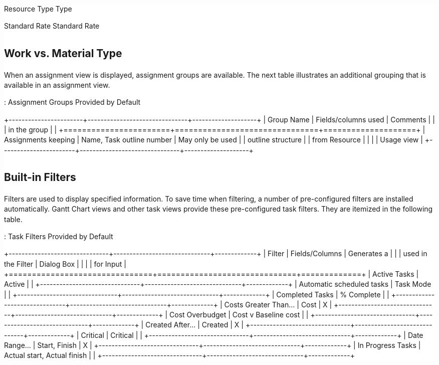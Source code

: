 Resource Type                               Type

Standard Rate                               Standard Rate

Work vs. Material                           Type
------------------------------------------------------------------------------

When an assignment view is displayed, assignment groups are available. The next
table illustrates an additional grouping that is available in an assignment
view. 

: Assignment Groups Provided by Default

+-----------------------+-------------------------------+--------------------+
| Group Name            | Fields/columns used           | Comments           |
|                       | in the group                  |                    |
+=======================+===============================+====================+
| Assignments keeping   | Name, Task outline number     | May only be used   |
| outline structure     |                               | from Resource      | 
|                       |                               | Usage view         |
+-----------------------+-------------------------------+--------------------+

## Built-in Filters

Filters are used to display specified information. To save time when filtering,
a number of pre-configured filters are installed automatically. Gantt Chart
views and other task views provide these pre-configured task filters. They are
itemized in the following table.

: Task Filters Provided by Default

+-------------------------------+------------------------------+-------------+
| Filter                        | Fields/Columns               | Generates a |
|                               | used in the Filter           | Dialog Box  |
|                               |                              | for Input   |
+===============================+==============================+=============+
| Active Tasks                  | Active                       |             |
+-------------------------------+------------------------------+-------------+
| Automatic scheduled tasks     | Task Mode                    |             |
+-------------------------------+------------------------------+-------------+
| Completed Tasks               | % Complete                   |             |
+-------------------------------+------------------------------+-------------+
| Costs Greater Than&hellip;    | Cost                         | X           |
+-------------------------------+------------------------------+-------------+
| Cost Overbudget               | Cost v Baseline cost         |             |
+-------------------------------+------------------------------+-------------+
| Created After&hellip;         | Created                      | X           |
+-------------------------------+------------------------------+-------------+
| Critical                      | Critical                     |             |
+-------------------------------+------------------------------+-------------+
| Date Range&hellip;            | Start, Finish                | X           |
+-------------------------------+------------------------------+-------------+
| In Progress Tasks             | Actual start, Actual finish  |             |
+-------------------------------+------------------------------+-------------+